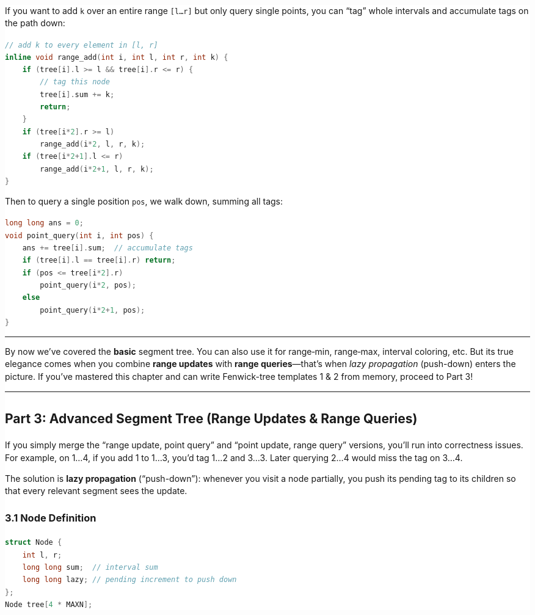 If you want to add `k` over an entire range `[l…r]` but only query single points, you can “tag” whole intervals and accumulate tags on the path down:

```cpp
// add k to every element in [l, r]
inline void range_add(int i, int l, int r, int k) {
    if (tree[i].l >= l && tree[i].r <= r) {
        // tag this node
        tree[i].sum += k;  
        return;
    }
    if (tree[i*2].r >= l)
        range_add(i*2, l, r, k);
    if (tree[i*2+1].l <= r)
        range_add(i*2+1, l, r, k);
}
```

Then to query a single position `pos`, we walk down, summing all tags:

```cpp
long long ans = 0;
void point_query(int i, int pos) {
    ans += tree[i].sum;  // accumulate tags
    if (tree[i].l == tree[i].r) return;
    if (pos <= tree[i*2].r)
        point_query(i*2, pos);
    else
        point_query(i*2+1, pos);
}
```

---

By now we’ve covered the **basic** segment tree. You can also use it for range‐min, range‐max, interval coloring, etc. But its true elegance comes when you combine **range updates** with **range queries**—that’s when *lazy propagation* (push-down) enters the picture. If you’ve mastered this chapter and can write Fenwick-tree templates 1 & 2 from memory, proceed to Part 3!

---

## Part 3: Advanced Segment Tree (Range Updates & Range Queries)

If you simply merge the “range update, point query” and “point update, range query” versions, you’ll run into correctness issues. For example, on $1…4$, if you add 1 to $1…3$, you’d tag $1…2$ and $3…3$. Later querying $2…4$ would miss the tag on $3…4$.

The solution is **lazy propagation** (“push-down”): whenever you visit a node partially, you push its pending tag to its children so that every relevant segment sees the update.

### 3.1 Node Definition

```cpp
struct Node {
    int l, r;
    long long sum;  // interval sum
    long long lazy; // pending increment to push down
};
Node tree[4 * MAXN];
```
